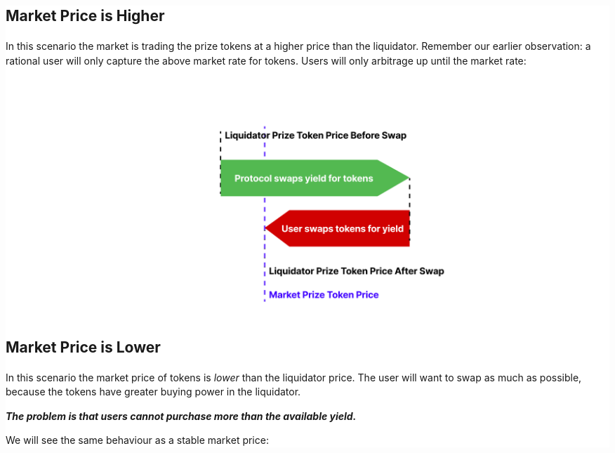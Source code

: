## Market Price is Higher

In this scenario the market is trading the prize tokens at a higher price than the liquidator. Remember our earlier observation: a rational user will only capture the above market rate for tokens. Users will only arbitrage up until the market rate:

<img style="display: block; max-width: 500px; margin: 0 auto" src='./assets/ValueOfTokenRises.png' />

## Market Price is Lower

In this scenario the market price of tokens is *lower* than the liquidator price. The user will want to swap as much as possible, because the tokens have greater buying power in the liquidator.

***The problem is that users cannot purchase more than the available yield.***

We will see the same behaviour as a stable market price:
